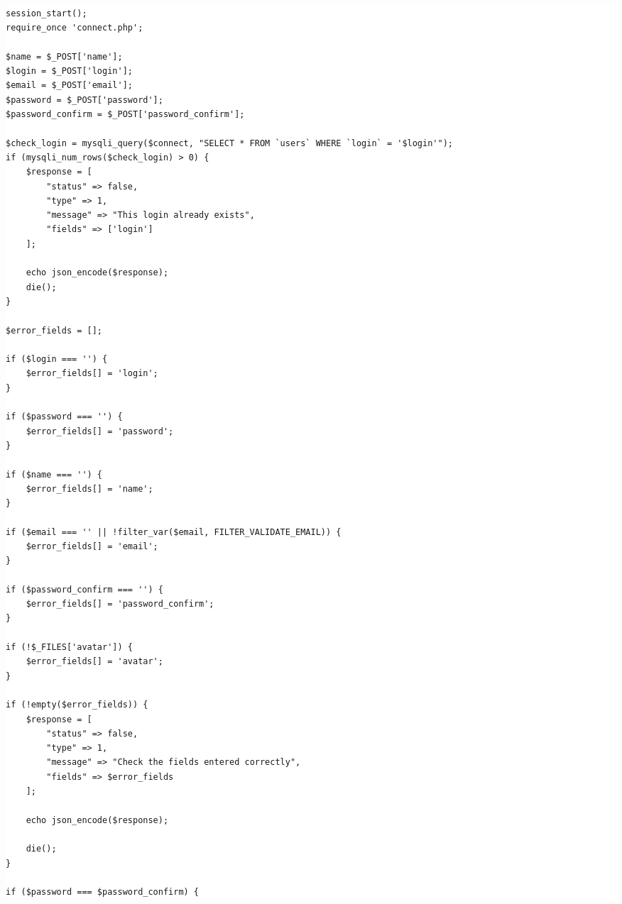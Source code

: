 ```
session_start();
require_once 'connect.php';

$name = $_POST['name'];
$login = $_POST['login'];
$email = $_POST['email'];
$password = $_POST['password'];
$password_confirm = $_POST['password_confirm'];

$check_login = mysqli_query($connect, "SELECT * FROM `users` WHERE `login` = '$login'");
if (mysqli_num_rows($check_login) > 0) {
    $response = [
        "status" => false,
        "type" => 1,
        "message" => "This login already exists",
        "fields" => ['login']
    ];

    echo json_encode($response);
    die();
}

$error_fields = [];

if ($login === '') {
    $error_fields[] = 'login';
}

if ($password === '') {
    $error_fields[] = 'password';
}

if ($name === '') {
    $error_fields[] = 'name';
}

if ($email === '' || !filter_var($email, FILTER_VALIDATE_EMAIL)) {
    $error_fields[] = 'email';
}

if ($password_confirm === '') {
    $error_fields[] = 'password_confirm';
}

if (!$_FILES['avatar']) {
    $error_fields[] = 'avatar';
}

if (!empty($error_fields)) {
    $response = [
        "status" => false,
        "type" => 1,
        "message" => "Check the fields entered correctly",
        "fields" => $error_fields
    ];

    echo json_encode($response);

    die();
}

if ($password === $password_confirm) {

```